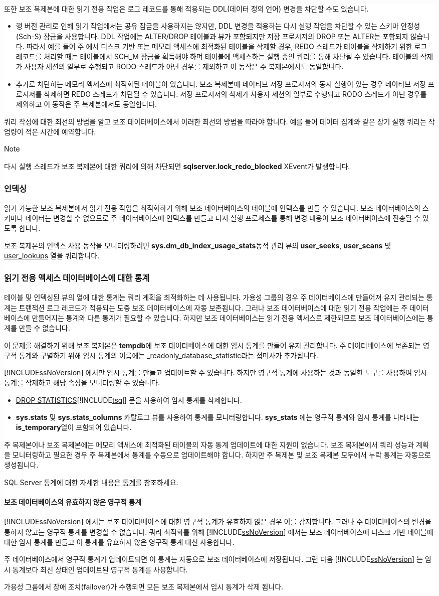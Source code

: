  또한 보조 복제본에 대한 읽기 전용 작업은 로그 레코드를 통해 적용되는 DDL(데이터 정의 언어) 변경을 차단할 수도 있습니다.  
  
-   행 버전 관리로 인해 읽기 작업에서는 공유 잠금을 사용하지는 않지만, DDL 변경을 적용하는 다시 실행 작업을 차단할 수 있는 스키마 안정성(Sch-S) 잠금을 사용합니다. DDL 작업에는 ALTER/DROP 테이블과 뷰가 포함되지만 저장 프로시저의 DROP 또는 ALTER는 포함되지 않습니다. 따라서 예를 들어 주 에서 디스크 기반 또는 메모리 액세스에 최적화된 테이블을 삭제할 경우, REDO 스레드가 테이블을 삭제하기 위한 로그 레코드를 처리할 때는 테이블에서 SCH_M 잠금을 획득해야 하며 테이블에 액세스하는 실행 중인 쿼리를 통해 차단될 수 있습니다.  테이블의 삭제가 사용자 세션의 일부로 수행되고 RODO 스레드가 아닌 경우를 제외하고 이 동작은 주 복제본에서도 동일합니다.  
  
-   추가로 차단하는 메모리 액세스에 최적화된 테이블이 있습니다. 보조 복제본에 네이티브 저장 프로시저의 동시 실행이 있는 경우 네이티브 저장 프로시저를 삭제하면 REDO 스레드가 차단될 수 있습니다. 저장 프로시저의 삭제가 사용자 세션의 일부로 수행되고 RODO 스레드가 아닌 경우를 제외하고 이 동작은 주 복제본에서도 동일합니다.  
  
 쿼리 작성에 대한 최선의 방법을 알고 보조 데이터베이스에서 이러한 최선의 방법을 따라야 합니다. 예를 들어 데이터 집계와 같은 장기 실행 쿼리는 작업량이 적은 시간에 예약합니다.  
  
> [!NOTE]  
>  다시 실행 스레드가 보조 복제본에 대한 쿼리에 의해 차단되면 **sqlserver.lock_redo_blocked** XEvent가 발생합니다.  
  
###  <a name="bkmk_Indexing"></a> 인덱싱  
 읽기 가능한 보조 복제본에서 읽기 전용 작업을 최적화하기 위해 보조 데이터베이스의 테이블에 인덱스를 만들 수 있습니다. 보조 데이터베이스의 스키마나 데이터는 변경할 수 없으므로 주 데이터베이스에 인덱스를 만들고 다시 실행 프로세스를 통해 변경 내용이 보조 데이터베이스에 전송될 수 있도록 합니다.  
  
 보조 복제본의 인덱스 사용 동작을 모니터링하려면 **sys.dm_db_index_usage_stats**동적 관리 뷰의 **user_seeks**, **user_scans** 및 [user_lookups](/sql/relational-databases/system-dynamic-management-views/sys-dm-db-index-usage-stats-transact-sql) 열을 쿼리합니다.  
  
###  <a name="Read-OnlyStats"></a> 읽기 전용 액세스 데이터베이스에 대한 통계  
 테이블 및 인덱싱된 뷰의 열에 대한 통계는 쿼리 계획을 최적화하는 데 사용됩니다. 가용성 그룹의 경우 주 데이터베이스에 만들어져 유지 관리되는 통계는 트랜잭션 로그 레코드가 적용되는 도중 보조 데이터베이스에 자동 보존됩니다. 그러나 보조 데이터베이스에 대한 읽기 전용 작업에는 주 데이터베이스에 만들어지는 통계와 다른 통계가 필요할 수 있습니다. 하지만 보조 데이터베이스는 읽기 전용 액세스로 제한되므로 보조 데이터베이스에는 통계를 만들 수 없습니다.  
  
 이 문제를 해결하기 위해 보조 복제본은 **tempdb**에 보조 데이터베이스에 대한 임시 통계를 만들어 유지 관리합니다. 주 데이터베이스에 보존되는 영구적 통계와 구별하기 위해 임시 통계의 이름에는 _readonly_database_statistic라는 접미사가 추가됩니다.  
  
 [!INCLUDE[ssNoVersion](../../../includes/ssnoversion-md.md)] 에서만 임시 통계를 만들고 업데이트할 수 있습니다. 하지만 영구적 통계에 사용하는 것과 동일한 도구를 사용하여 임시 통계를 삭제하고 해당 속성을 모니터링할 수 있습니다.  
  
-   [DROP STATISTICS](/sql/t-sql/statements/drop-statistics-transact-sql)[!INCLUDE[tsql](../../../includes/tsql-md.md)] 문을 사용하여 임시 통계를 삭제합니다.  
  
-   **sys.stats** 및 **sys.stats_columns** 카탈로그 뷰를 사용하여 통계를 모니터링합니다. **sys_stats** 에는 영구적 통계와 임시 통계를 나타내는 **is_temporary**열이 포함되어 있습니다.  
  
 주 복제본이나 보조 복제본에는 메모리 액세스에 최적화된 테이블의 자동 통계 업데이트에 대한 지원이 없습니다. 보조 복제본에서 쿼리 성능과 계획을 모니터링하고 필요한 경우 주 복제본에서 통계를 수동으로 업데이트해야 합니다. 하지만 주 복제본 및 보조 복제본 모두에서 누락 통계는 자동으로 생성됩니다.  
  
 SQL Server 통계에 대한 자세한 내용은 [통계](../../../relational-databases/statistics/statistics.md)를 참조하세요.  
  

  
####  <a name="StalePermStats"></a> 보조 데이터베이스의 유효하지 않은 영구적 통계  
 [!INCLUDE[ssNoVersion](../../../includes/ssnoversion-md.md)] 에서는 보조 데이터베이스에 대한 영구적 통계가 유효하지 않은 경우 이를 감지합니다. 그러나 주 데이터베이스의 변경을 통하지 않고는 영구적 통계를 변경할 수 없습니다. 쿼리 최적화를 위해 [!INCLUDE[ssNoVersion](../../../includes/ssnoversion-md.md)] 에서는 보조 데이터베이스에 디스크 기반 테이블에 대한 임시 통계를 만들고 이 통계를 유효하지 않은 영구적 통계 대신 사용합니다.  
  
 주 데이터베이스에서 영구적 통계가 업데이트되면 이 통계는 자동으로 보조 데이터베이스에 저장됩니다. 그런 다음 [!INCLUDE[ssNoVersion](../../../includes/ssnoversion-md.md)] 는 임시 통계보다 최신 상태인 업데이트된 영구적 통계를 사용합니다.  
  
 가용성 그룹에서 장애 조치(failover)가 수행되면 모든 보조 복제본에서 임시 통계가 삭제 됩니다.  
  